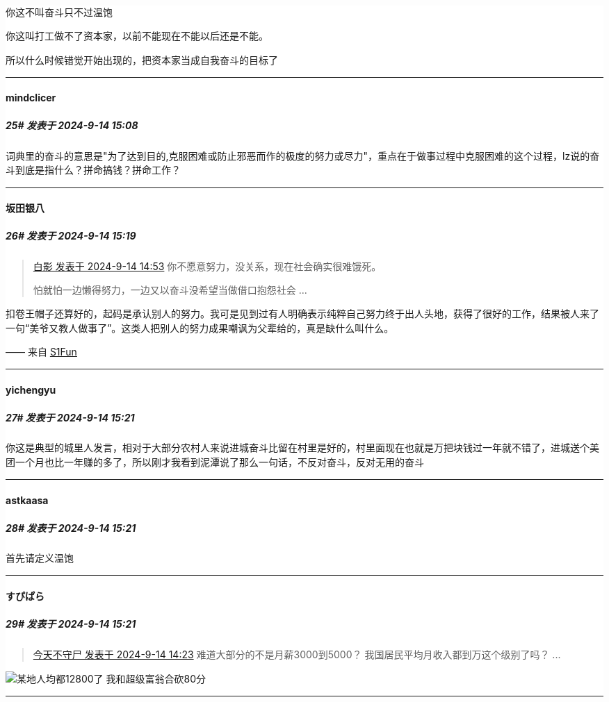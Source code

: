 你这不叫奋斗只不过温饱

你这叫打工做不了资本家，以前不能现在不能以后还是不能。

所以什么时候错觉开始出现的，把资本家当成自我奋斗的目标了

*****

####  mindclicer  
##### 25#       发表于 2024-9-14 15:08

词典里的奋斗的意思是"为了达到目的,克服困难或防止邪恶而作的极度的努力或尽力"，重点在于做事过程中克服困难的这个过程，lz说的奋斗到底是指什么？拼命搞钱？拼命工作？

*****

####  坂田银八  
##### 26#       发表于 2024-9-14 15:19

<blockquote><a href="httphttps://bbs.saraba1st.com/2b/forum.php?mod=redirect&amp;goto=findpost&amp;pid=66204169&amp;ptid=2199373" target="_blank">白影 发表于 2024-9-14 14:53</a>
你不愿意努力，没关系，现在社会确实很难饿死。

怕就怕一边懒得努力，一边又以奋斗没希望当做借口抱怨社会 ...</blockquote>
扣卷王帽子还算好的，起码是承认别人的努力。我可是见到过有人明确表示纯粹自己努力终于出人头地，获得了很好的工作，结果被人来了一句“美爷又教人做事了”。这类人把别人的努力成果嘲讽为父辈给的，真是缺什么叫什么。

—— 来自 [S1Fun](https://s1fun.koalcat.com)

*****

####  yichengyu  
##### 27#       发表于 2024-9-14 15:21

你这是典型的城里人发言，相对于大部分农村人来说进城奋斗比留在村里是好的，村里面现在也就是万把块钱过一年就不错了，进城送个美团一个月也比一年赚的多了，所以刚才我看到泥潭说了那么一句话，不反对奋斗，反对无用的奋斗

*****

####  astkaasa  
##### 28#       发表于 2024-9-14 15:21

首先请定义温饱

*****

####  すぴぱら  
##### 29#       发表于 2024-9-14 15:21

<blockquote><a href="httphttps://bbs.saraba1st.com/2b/forum.php?mod=redirect&amp;goto=findpost&amp;pid=66203904&amp;ptid=2199373" target="_blank">今天不守尸 发表于 2024-9-14 14:23</a>
难道大部分的不是月薪3000到5000？
我国居民平均月收入都到万这个级别了吗？ ...</blockquote>
<img src="https://static.saraba1st.com/image/smiley/face2017/037.png" referrerpolicy="no-referrer">某地人均都12800了 我和超级富翁合砍80分

*****
